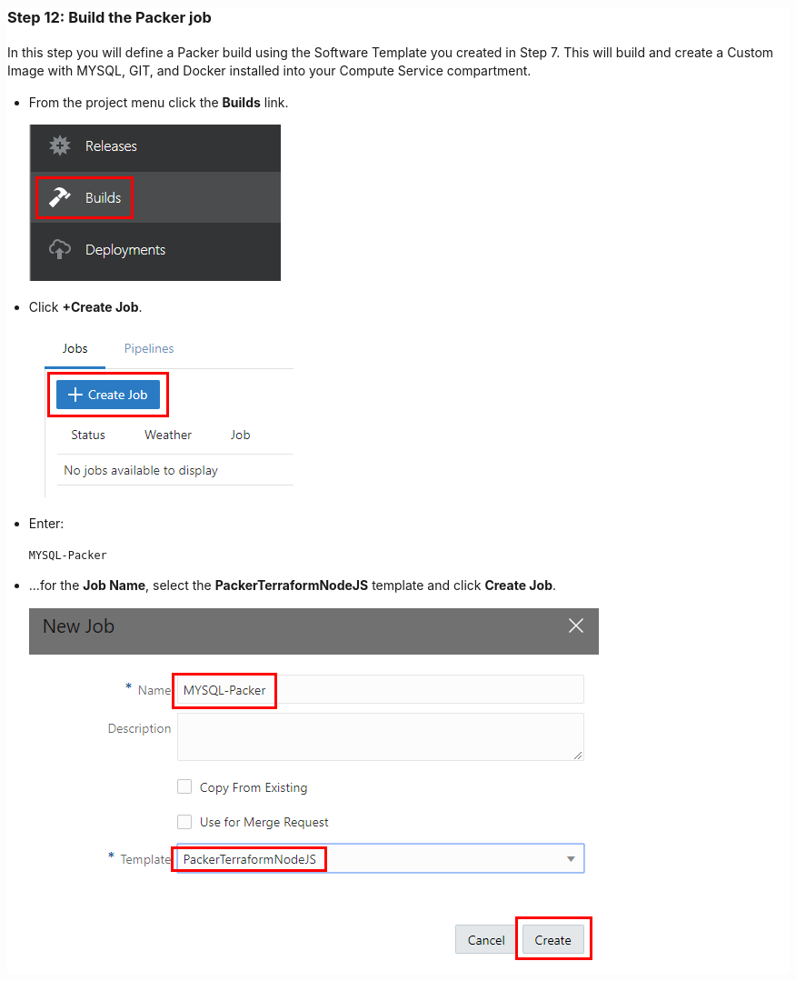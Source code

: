 ### **Step 12**: Build the Packer job

In this step you will define a Packer build using the Software Template you created in Step 7. This will build and create a Custom Image with MYSQL, GIT, and Docker installed into your Compute Service compartment.

- From the project menu click the **Builds** link.

  ![](images/100/57.PNG)

- Click **+Create Job**.

  ![](images/100/58.PNG)

- Enter:

  ```
  MYSQL-Packer
  ```

- ...for the **Job Name**, select the **PackerTerraformNodeJS** template and click **Create Job**.

  ![](images/100/59.PNG)
